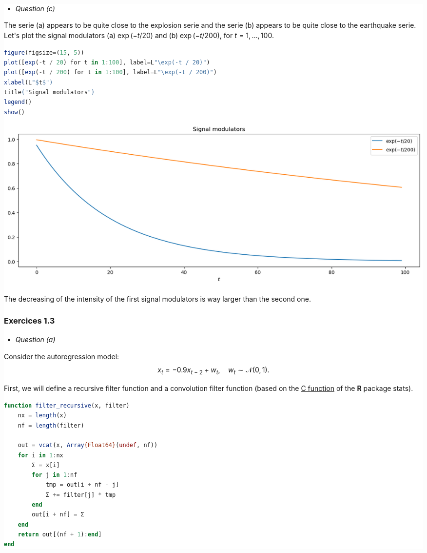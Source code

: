 
* *Question (c)*

The serie (a) appears to be quite close to the explosion serie and the serie (b) appears to be quite close to the earthquake serie. Let's plot the signal modulators (a) $\exp(-t / 20)$ and (b) $\exp(-t / 200)$, for $t = 1, \dots, 100$.


```julia
figure(figsize=(15, 5))
plot([exp(-t / 20) for t in 1:100], label=L"\exp(-t / 20)")
plot([exp(-t / 200) for t in 1:100], label=L"\exp(-t / 200)")
xlabel(L"$t$")
title("Signal modulators")
legend()
show()
```


![](./figures/01-characteristics-time-series/output_13_0.png)


The decreasing of the intensity of the first signal modulators is way larger than the second one.

### Exercices 1.3

* *Question (a)*

Consider the autoregression model:
$$x_t = -0.9x_{t-2} + w_t, \quad w_t \sim \mathcal{N}(0, 1).$$

First, we will define a recursive filter function and a convolution filter function (based on the [C function](https://github.com/SurajGupta/r-source/blob/master/src/library/stats/src/filter.c) of the **R** package stats).


```julia
function filter_recursive(x, filter)
    nx = length(x)
    nf = length(filter)
    
    out = vcat(x, Array{Float64}(undef, nf))
    for i in 1:nx
        Σ = x[i]
        for j in 1:nf
            tmp = out[i + nf - j]
            Σ += filter[j] * tmp
        end
        out[i + nf] = Σ
    end
    return out[(nf + 1):end]
end

```
